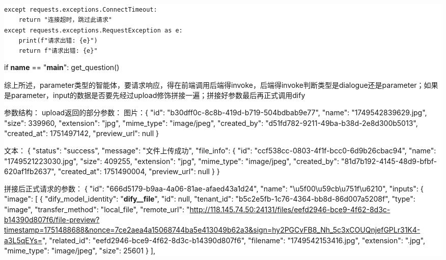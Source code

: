     except requests.exceptions.ConnectTimeout:
        return "连接超时，跳过此请求"
    except requests.exceptions.RequestException as e:
        print(f"请求出错: {e}")
        return f"请求出错: {e}"
if __name__ == "__main__":
    get_question()




综上所述，parameter类型的智能体，要请求响应，得在前端调用后端得invoke，后端得invoke判断类型是dialogue还是parameter；如果是parameter，input的数据是否要先经过upload修饰拼接一遍；拼接好参数最后再正式调用dify


参数结构：
upload返回的部分参数：
图片：{
    "id": "b30dff0c-8c8b-419d-b719-504bdbab9e77",
    "name": "1749542839629.jpg",
    "size": 339960,
    "extension": "jpg",
    "mime_type": "image/jpeg",
    "created_by": "d51fd782-9211-49ba-b38d-2e8d300b5013",
    "created_at": 1751497142,
    "preview_url": null
}


文本：
{
  "status": "success",
  "message": "文件上传成功",
  "file_info": {
    "id": "ccf538cc-0803-4f1f-bcc0-6d9b26cbac94",
    "name": "1749521223030.jpg",
    "size": 409255,
    "extension": "jpg",
    "mime_type": "image/jpeg",
    "created_by": "81d7b192-4145-48d9-bfbf-620af1fb2637",
    "created_at": 1751490004,
    "preview_url": null
  }
}


拼接后正式请求的参数：
{
    "id": "666d5179-b9aa-4a06-81ae-afaed43a1d24",
    "name": "\u5f00\u59cb\u751f\u6210",
    "inputs": {
        "image": [
            {
                "dify_model_identity": "__dify__file__",
                "id": null,
                "tenant_id": "b5c2e5fb-1c76-4364-bb8d-86d007a5208f",
                "type": "image",
                "transfer_method": "local_file",
                "remote_url": "http://118.145.74.50:24131/files/eefd2946-bce9-4f62-8d3c-b14390d807f6/file-preview?timestamp=1751488688&nonce=7ce2aea4a15068744ba5e413049b62a3&sign=hy2PGCvFB8_Nh_5c3xCOUQnjefGPLr31K4-a3L5qEYs=",
                "related_id": "eefd2946-bce9-4f62-8d3c-b14390d807f6",
                "filename": "1749542153416.jpg",
                "extension": ".jpg",
                "mime_type": "image/jpeg",
                "size": 25601
            }
        ],